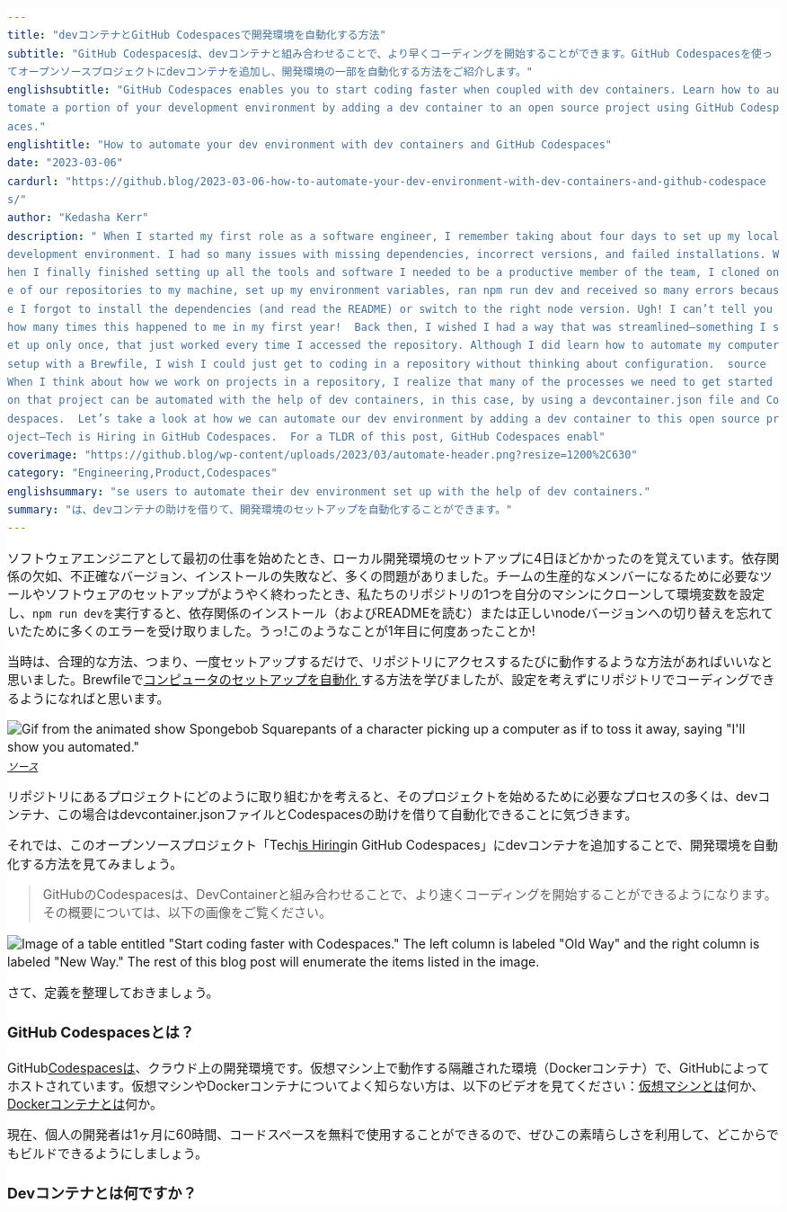 ```yaml
---
title: "devコンテナとGitHub Codespacesで開発環境を自動化する方法"
subtitle: "GitHub Codespacesは、devコンテナと組み合わせることで、より早くコーディングを開始することができます。GitHub Codespacesを使ってオープンソースプロジェクトにdevコンテナを追加し、開発環境の一部を自動化する方法をご紹介します。"
englishsubtitle: "GitHub Codespaces enables you to start coding faster when coupled with dev containers. Learn how to automate a portion of your development environment by adding a dev container to an open source project using GitHub Codespaces."
englishtitle: "How to automate your dev environment with dev containers and GitHub Codespaces"
date: "2023-03-06"
cardurl: "https://github.blog/2023-03-06-how-to-automate-your-dev-environment-with-dev-containers-and-github-codespaces/"
author: "Kedasha Kerr"
description: " When I started my first role as a software engineer, I remember taking about four days to set up my local development environment. I had so many issues with missing dependencies, incorrect versions, and failed installations. When I finally finished setting up all the tools and software I needed to be a productive member of the team, I cloned one of our repositories to my machine, set up my environment variables, ran npm run dev and received so many errors because I forgot to install the dependencies (and read the README) or switch to the right node version. Ugh! I can’t tell you how many times this happened to me in my first year!  Back then, I wished I had a way that was streamlined—something I set up only once, that just worked every time I accessed the repository. Although I did learn how to automate my computer setup with a Brewfile, I wish I could just get to coding in a repository without thinking about configuration.  source  When I think about how we work on projects in a repository, I realize that many of the processes we need to get started on that project can be automated with the help of dev containers, in this case, by using a devcontainer.json file and Codespaces.  Let’s take a look at how we can automate our dev environment by adding a dev container to this open source project—Tech is Hiring in GitHub Codespaces.  For a TLDR of this post, GitHub Codespaces enabl"
coverimage: "https://github.blog/wp-content/uploads/2023/03/automate-header.png?resize=1200%2C630"
category: "Engineering,Product,Codespaces"
englishsummary: "se users to automate their dev environment set up with the help of dev containers."
summary: "は、devコンテナの助けを借りて、開発環境のセットアップを自動化することができます。"
---
```


<p>ソフトウェアエンジニアとして最初の仕事を始めたとき、ローカル開発環境のセットアップに4日ほどかかったのを覚えています。依存関係の欠如、不正確なバージョン、インストールの失敗など、多くの問題がありました。チームの生産的なメンバーになるために必要なツールやソフトウェアのセットアップがようやく終わったとき、私たちのリポジトリの1つを自分のマシンにクローンして環境変数を設定し、<code>npm run devを</code>実行すると、依存関係のインストール（およびREADMEを読む）または正しいnodeバージョンへの切り替えを忘れていたために多くのエラーを受け取りました。うっ!このようなことが1年目に何度あったことか!</p>
<p>当時は、合理的な方法、つまり、一度セットアップするだけで、リポジトリにアクセスするたびに動作するような方法があればいいなと思いました。Brewfileで<a href="https://gh.io/automate-with-brewfile">コンピュータのセットアップを自動化 </a>する方法を学びましたが、設定を考えずにリポジトリでコーディングできるようになればと思います。</p>
<p><img decoding="async" src="https://github.blog/wp-content/uploads/2023/03/image2.gif" alt="Gif from the animated show Spongebob Squarepants of a character picking up a computer as if to toss it away, saying &quot;I&#039;ll show you automated.&quot;"><br />
<small><em><a href="https://media.giphy.com/media/v1.Y2lkPTc5MGI3NjExZTEyZThjNjUzNTYyNzZkOGFjMGIyOWQ0ODA4YjU0MzQyZTBlOGYyNCZjdD1n/l1KtYG8BndKBmWrM4/giphy.gif">ソース</a></em></small></p>
<p>リポジトリにあるプロジェクトにどのように取り組むかを考えると、そのプロジェクトを始めるために必要なプロセスの多くは、devコンテナ、この場合はdevcontainer.jsonファイルとCodespacesの助けを借りて自動化できることに気づきます。</p>
<p>それでは、このオープンソースプロジェクト「Tech<a href="https://github.com/TechIsHiring/techishiring-website">is Hiring</a>in GitHub Codespaces」にdevコンテナを追加することで、開発環境を自動化する方法を見てみましょう。</p>
<blockquote><p>
  GitHubのCodespacesは、DevContainerと組み合わせることで、より速くコーディングを開始することができるようになります。その概要については、以下の画像をご覧ください。
</p></blockquote>
<p><img decoding="async" loading="lazy" src="https://github.blog/wp-content/uploads/2023/03/image1.png?w=940&#038;resize=940%2C788" alt="Image of a table entitled &quot;Start coding faster with Codespaces.&quot; The left column is labeled &quot;Old Way&quot; and the right column is labeled &quot;New Way.&quot; The rest of this blog post will enumerate the items listed in the image." width="940" height="788" class="aligncenter size-large wp-image-70522 width-fit" srcset="https://github.blog/wp-content/uploads/2023/03/image1.png?w=940&#038;resize=940%2C788 940w, https://github.blog/wp-content/uploads/2023/03/image1.png?w=300 300w, https://github.blog/wp-content/uploads/2023/03/image1.png?w=768 768w" sizes="(max-width: 940px) 100vw, 940px" data-recalc-dims="1" /></p>
<p>さて、定義を整理しておきましょう。</p>
<h3 id="what-is-github-codespaces">GitHub Codespacesとは？<a href="#what-is-github-codespaces" class="heading-link pl-2 text-italic text-bold" aria-label="What is GitHub Codespaces?"></a></h3>
<p>GitHub<a href="https://gh.io/codepaces">Codespacesは</a>、クラウド上の開発環境です。仮想マシン上で動作する隔離された環境（Dockerコンテナ）で、GitHubによってホストされています。仮想マシンやDockerコンテナについてよく知らない方は、以下のビデオを見てください：<a href="https://www.youtube.com/watch?v=N5gworNCJuY">仮想マシンとは</a>何か、<a href="https://www.youtube.com/watch?v=jPdIRX6q4jA">Dockerコンテナとは</a>何か。</p>
<p>現在、個人の開発者は1ヶ月に60時間、コードスペースを無料で使用することができるので、ぜひこの素晴らしさを利用して、どこからでもビルドできるようにしましょう。</p>
<h3 id="what-are-dev-containers">Devコンテナとは何ですか？<a href="#what-are-dev-containers" class="heading-link pl-2 text-italic text-bold" aria-label="What are dev containers?"></a></h3>